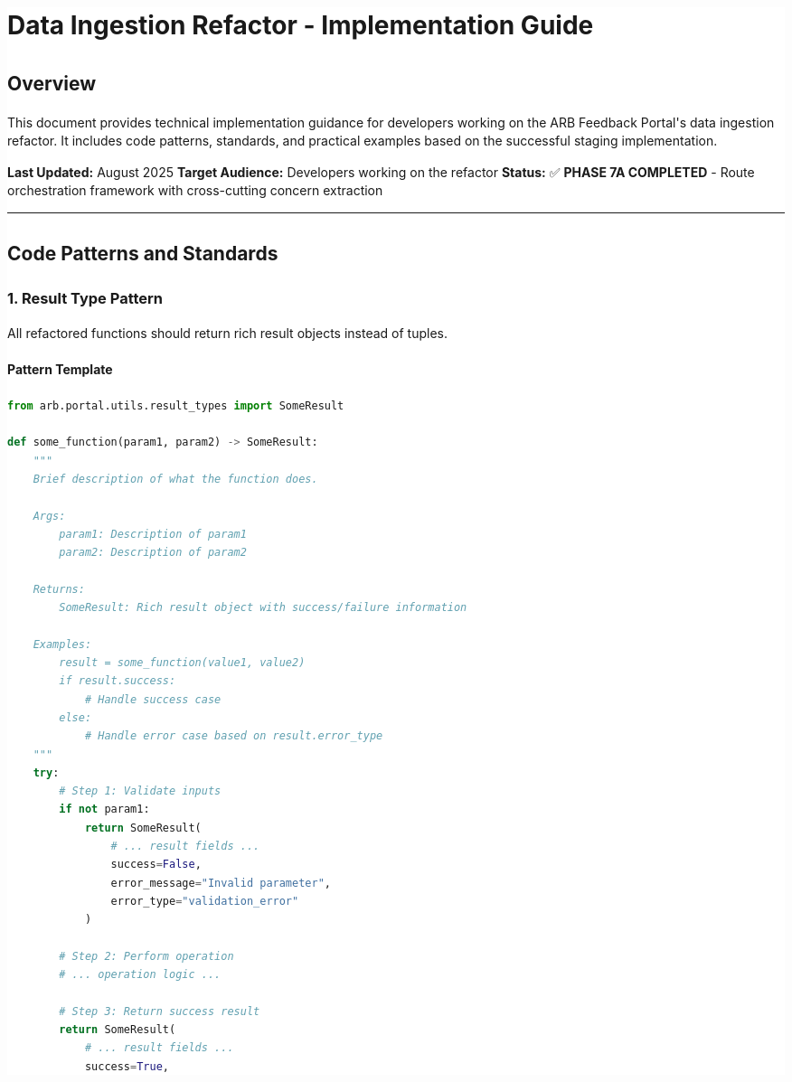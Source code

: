 # Data Ingestion Refactor - Implementation Guide

## Overview

This document provides technical implementation guidance for developers working on the ARB Feedback Portal's data
ingestion refactor. It includes code patterns, standards, and practical examples based on the successful staging
implementation.

**Last Updated:** August 2025
**Target Audience:** Developers working on the refactor
**Status:** ✅ **PHASE 7A COMPLETED** - Route orchestration framework with cross-cutting concern extraction

---

## Code Patterns and Standards

### 1. **Result Type Pattern**

All refactored functions should return rich result objects instead of tuples.

#### Pattern Template

```python
from arb.portal.utils.result_types import SomeResult

def some_function(param1, param2) -> SomeResult:
    """
    Brief description of what the function does.

    Args:
        param1: Description of param1
        param2: Description of param2

    Returns:
        SomeResult: Rich result object with success/failure information

    Examples:
        result = some_function(value1, value2)
        if result.success:
            # Handle success case
        else:
            # Handle error case based on result.error_type
    """
    try:
        # Step 1: Validate inputs
        if not param1:
            return SomeResult(
                # ... result fields ...
                success=False,
                error_message="Invalid parameter",
                error_type="validation_error"
            )

        # Step 2: Perform operation
        # ... operation logic ...

        # Step 3: Return success result
        return SomeResult(
            # ... result fields ...
            success=True,
```